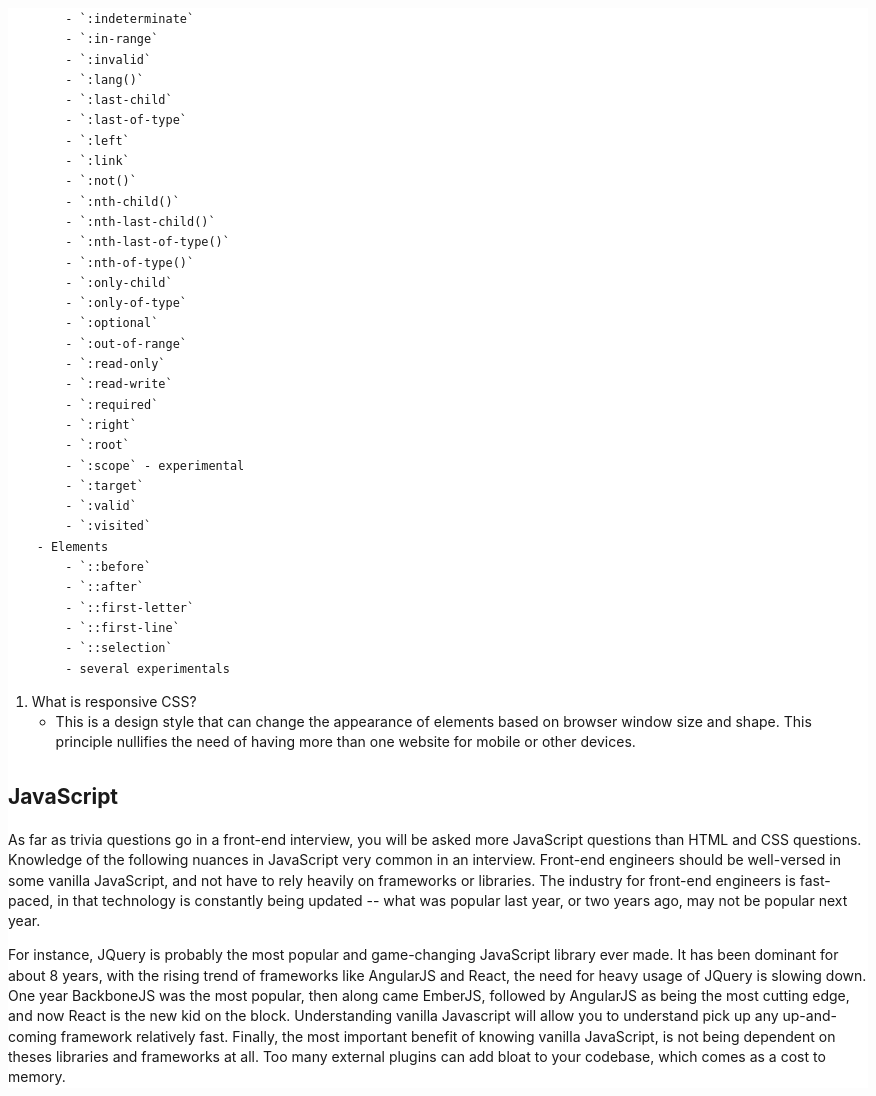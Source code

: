             - `:indeterminate`
            - `:in-range`
            - `:invalid`
            - `:lang()`
            - `:last-child`
            - `:last-of-type`
            - `:left`
            - `:link`
            - `:not()`
            - `:nth-child()`
            - `:nth-last-child()`
            - `:nth-last-of-type()`
            - `:nth-of-type()`
            - `:only-child`
            - `:only-of-type`
            - `:optional`
            - `:out-of-range`
            - `:read-only`
            - `:read-write`
            - `:required`
            - `:right`
            - `:root`
            - `:scope` - experimental
            - `:target`
            - `:valid`
            - `:visited`
        - Elements
            - `::before`
            - `::after`
            - `::first-letter`
            - `::first-line`
            - `::selection`
            - several experimentals
    
1. What is responsive CSS?
    - This is a design style that can change the appearance of elements based on browser window size and shape. This
    principle nullifies the need of having more than one website for mobile or other devices.

## JavaScript

As far as trivia questions go in a front-end interview, you will be asked more JavaScript questions than HTML and CSS questions.
Knowledge of the following nuances in JavaScript very common in an interview.
Front-end engineers should be well-versed in some vanilla JavaScript, and not have to rely heavily on frameworks or libraries.
The industry for front-end engineers is fast-paced, in that technology is constantly being updated -- what was popular last year,
or two years ago, may not be popular next year.

For instance, JQuery is probably the most popular and game-changing JavaScript library ever made.
It has been dominant for about 8 years, with the rising trend of frameworks like AngularJS and React, the need for heavy usage of JQuery is slowing down.
One year BackboneJS was the most popular, then along came EmberJS, followed by AngularJS as being the most cutting edge, and now React is the new kid on the block.
Understanding vanilla Javascript will allow you to understand pick up any up-and-coming framework relatively fast.
Finally, the most important benefit of knowing vanilla JavaScript, is not being dependent on theses libraries and frameworks at all.
Too many external plugins can add bloat to your codebase, which comes as a cost to memory.
